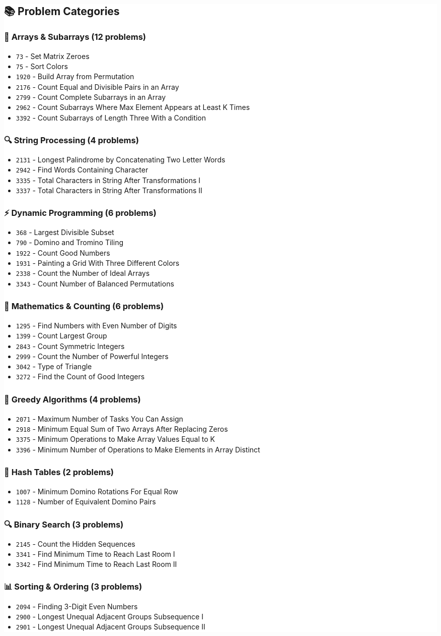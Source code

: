 ## 📚 Problem Categories

### 🔢 **Arrays & Subarrays** (12 problems)
- `73` - Set Matrix Zeroes
- `75` - Sort Colors
- `1920` - Build Array from Permutation
- `2176` - Count Equal and Divisible Pairs in an Array
- `2799` - Count Complete Subarrays in an Array
- `2962` - Count Subarrays Where Max Element Appears at Least K Times
- `3392` - Count Subarrays of Length Three With a Condition

### 🔍 **String Processing** (4 problems)
- `2131` - Longest Palindrome by Concatenating Two Letter Words
- `2942` - Find Words Containing Character
- `3335` - Total Characters in String After Transformations I
- `3337` - Total Characters in String After Transformations II

### ⚡ **Dynamic Programming** (6 problems)
- `368` - Largest Divisible Subset
- `790` - Domino and Tromino Tiling
- `1922` - Count Good Numbers
- `1931` - Painting a Grid With Three Different Colors
- `2338` - Count the Number of Ideal Arrays
- `3343` - Count Number of Balanced Permutations

### 🧮 **Mathematics & Counting** (6 problems)
- `1295` - Find Numbers with Even Number of Digits
- `1399` - Count Largest Group
- `2843` - Count Symmetric Integers
- `2999` - Count the Number of Powerful Integers
- `3042` - Type of Triangle
- `3272` - Find the Count of Good Integers

### 🎯 **Greedy Algorithms** (4 problems)
- `2071` - Maximum Number of Tasks You Can Assign
- `2918` - Minimum Equal Sum of Two Arrays After Replacing Zeros
- `3375` - Minimum Operations to Make Array Values Equal to K
- `3396` - Minimum Number of Operations to Make Elements in Array Distinct

### 🔗 **Hash Tables** (2 problems)
- `1007` - Minimum Domino Rotations For Equal Row
- `1128` - Number of Equivalent Domino Pairs

### 🔍 **Binary Search** (3 problems)
- `2145` - Count the Hidden Sequences
- `3341` - Find Minimum Time to Reach Last Room I
- `3342` - Find Minimum Time to Reach Last Room II

### 📊 **Sorting & Ordering** (3 problems)
- `2094` - Finding 3-Digit Even Numbers
- `2900` - Longest Unequal Adjacent Groups Subsequence I
- `2901` - Longest Unequal Adjacent Groups Subsequence II
